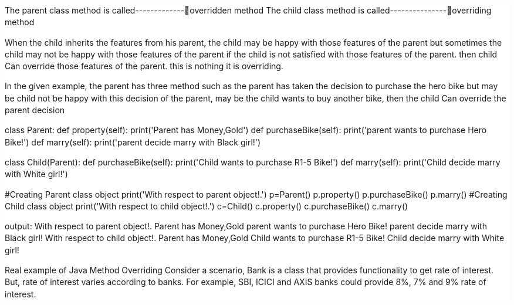 The parent class method is called-------------overridden method
The child class method is called---------------overriding method
 
When the child inherits the features from his parent, the child may be happy with those features of the parent but sometimes the child may not be happy with those features of the parent if the child is not satisfied with those features of the parent. then child Can override those features of the parent. this is nothing it is overriding.
 
In the given example, the parent has three method such as the parent has taken the decision to purchase the hero bike but may be child not be happy with this decision of the parent, may be the child wants to buy another bike, then the child Can override the parent decision
 
 
class Parent:
   def property(self):
       print('Parent has Money,Gold')
   def purchaseBike(self):
       print('parent wants to purchase Hero Bike!')
   def marry(self):
       print('parent decide marry with Black girl!')
 
class Child(Parent):
   def purchaseBike(self):
       print('Child wants to purchase R1-5 Bike!')
   def marry(self):
       print('Child decide marry with White girl!')
 
#Creating Parent class object
print('With respect to parent object!.')
p=Parent()
p.property()
p.purchaseBike()
p.marry()
#Creating Child class object
print('With respect to child object!.')
c=Child()
c.property()
c.purchaseBike()
c.marry()
 
output:
With respect to parent object!.
Parent has Money,Gold
parent wants to purchase Hero Bike!
parent decide marry with Black girl!
With respect to child object!.
Parent has Money,Gold
Child wants to purchase R1-5 Bike!
Child decide marry with White girl!
 
Real example of Java Method Overriding
Consider a scenario, Bank is a class that provides functionality to get rate of interest. But, rate of interest varies according to banks. For example, SBI, ICICI and AXIS banks could provide 8%, 7% and 9% rate of interest.
 